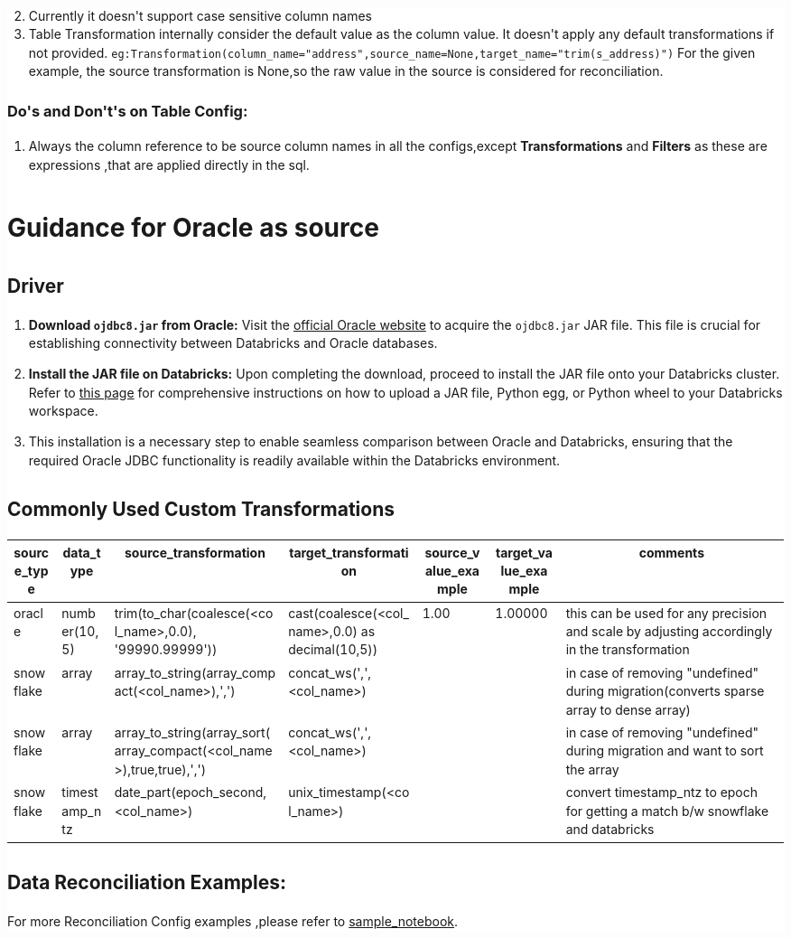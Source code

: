 2. Currently it doesn't support case sensitive column names
3. Table Transformation internally consider the default value as the column value. It doesn't apply any default transformations
if not provided.
```eg:Transformation(column_name="address",source_name=None,target_name="trim(s_address)")```
For the given example,
the source transformation is None,so the raw value in the source is considered for reconciliation.


### Do's and Don't's on Table Config:

1. Always the column reference to be source column names in all the configs,except **Transformations** and **Filters** as these
   are expressions ,that are applied directly in the sql.

# Guidance for Oracle as source

## Driver

1. **Download `ojdbc8.jar` from Oracle:**
   Visit the [official Oracle website](https://www.oracle.com/database/technologies/appdev/jdbc-downloads.html) to
   acquire the `ojdbc8.jar` JAR file. This file is crucial for establishing connectivity between Databricks and Oracle
   databases.

2. **Install the JAR file on Databricks:**
   Upon completing the download, proceed to install the JAR file onto your Databricks cluster. Refer
   to [this page](https://docs.databricks.com/en/libraries/workspace-libraries.html#upload-a-jar-python-egg-or-python-wheel)
   for comprehensive instructions on how to upload a JAR file, Python egg, or Python wheel to your Databricks workspace.

3. This installation is a necessary step to enable seamless comparison between Oracle and Databricks, ensuring that the
   required Oracle JDBC functionality is readily available within the Databricks environment.

## Commonly Used Custom Transformations

| source_type | data_type     | source_transformation                                                | target_transformation                           | source_value_example | target_value_example | comments                                                                                    |
|-------------|---------------|----------------------------------------------------------------------|-------------------------------------------------|----------------------|----------------------|---------------------------------------------------------------------------------------------|
| oracle      | number(10,5)  | trim(to_char(coalesce(<col_name>,0.0), '99990.99999'))               | cast(coalesce(<col_name>,0.0) as decimal(10,5)) | 1.00                 | 1.00000              | this can be used for any precision and scale by adjusting accordingly in the transformation |
| snowflake   | array         | array_to_string(array_compact(<col_name>),',')                       | concat_ws(',', <col_name>)                      |                      |                      | in case of removing "undefined" during migration(converts sparse array to dense array)      |
| snowflake   | array         | array_to_string(array_sort(array_compact(<col_name>),true,true),',') | concat_ws(',', <col_name>)                      |                      |                      | in case of removing "undefined" during migration and want to sort the array                 |
| snowflake   | timestamp_ntz | date_part(epoch_second,<col_name>)                                   | unix_timestamp(<col_name>)                      |                      |                      | convert timestamp_ntz to epoch for getting a match b/w snowflake and databricks             | 

## Data Reconciliation Examples:

For more Reconciliation Config examples ,please refer to [sample_notebook][link].

[link]: ./docs/reconciliation-configs-examples.py
```